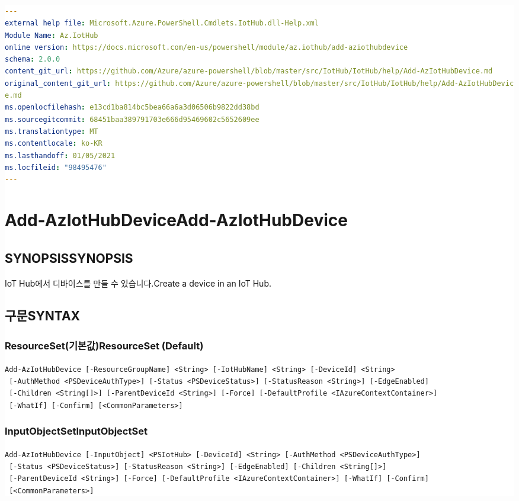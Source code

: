 ```yaml
---
external help file: Microsoft.Azure.PowerShell.Cmdlets.IotHub.dll-Help.xml
Module Name: Az.IotHub
online version: https://docs.microsoft.com/en-us/powershell/module/az.iothub/add-aziothubdevice
schema: 2.0.0
content_git_url: https://github.com/Azure/azure-powershell/blob/master/src/IotHub/IotHub/help/Add-AzIotHubDevice.md
original_content_git_url: https://github.com/Azure/azure-powershell/blob/master/src/IotHub/IotHub/help/Add-AzIotHubDevice.md
ms.openlocfilehash: e13cd1ba814bc5bea66a6a3d06506b9822dd38bd
ms.sourcegitcommit: 68451baa389791703e666d95469602c5652609ee
ms.translationtype: MT
ms.contentlocale: ko-KR
ms.lasthandoff: 01/05/2021
ms.locfileid: "98495476"
---
```

# <span data-ttu-id="94f60-101">Add-AzIotHubDevice</span><span class="sxs-lookup"><span data-stu-id="94f60-101">Add-AzIotHubDevice</span></span>

## <span data-ttu-id="94f60-102">SYNOPSIS</span><span class="sxs-lookup"><span data-stu-id="94f60-102">SYNOPSIS</span></span>
<span data-ttu-id="94f60-103">IoT Hub에서 디바이스를 만들 수 있습니다.</span><span class="sxs-lookup"><span data-stu-id="94f60-103">Create a device in an IoT Hub.</span></span>

## <span data-ttu-id="94f60-104">구문</span><span class="sxs-lookup"><span data-stu-id="94f60-104">SYNTAX</span></span>

### <span data-ttu-id="94f60-105">ResourceSet(기본값)</span><span class="sxs-lookup"><span data-stu-id="94f60-105">ResourceSet (Default)</span></span>
```
Add-AzIotHubDevice [-ResourceGroupName] <String> [-IotHubName] <String> [-DeviceId] <String>
 [-AuthMethod <PSDeviceAuthType>] [-Status <PSDeviceStatus>] [-StatusReason <String>] [-EdgeEnabled]
 [-Children <String[]>] [-ParentDeviceId <String>] [-Force] [-DefaultProfile <IAzureContextContainer>]
 [-WhatIf] [-Confirm] [<CommonParameters>]
```

### <span data-ttu-id="94f60-106">InputObjectSet</span><span class="sxs-lookup"><span data-stu-id="94f60-106">InputObjectSet</span></span>
```
Add-AzIotHubDevice [-InputObject] <PSIotHub> [-DeviceId] <String> [-AuthMethod <PSDeviceAuthType>]
 [-Status <PSDeviceStatus>] [-StatusReason <String>] [-EdgeEnabled] [-Children <String[]>]
 [-ParentDeviceId <String>] [-Force] [-DefaultProfile <IAzureContextContainer>] [-WhatIf] [-Confirm]
 [<CommonParameters>]
```

